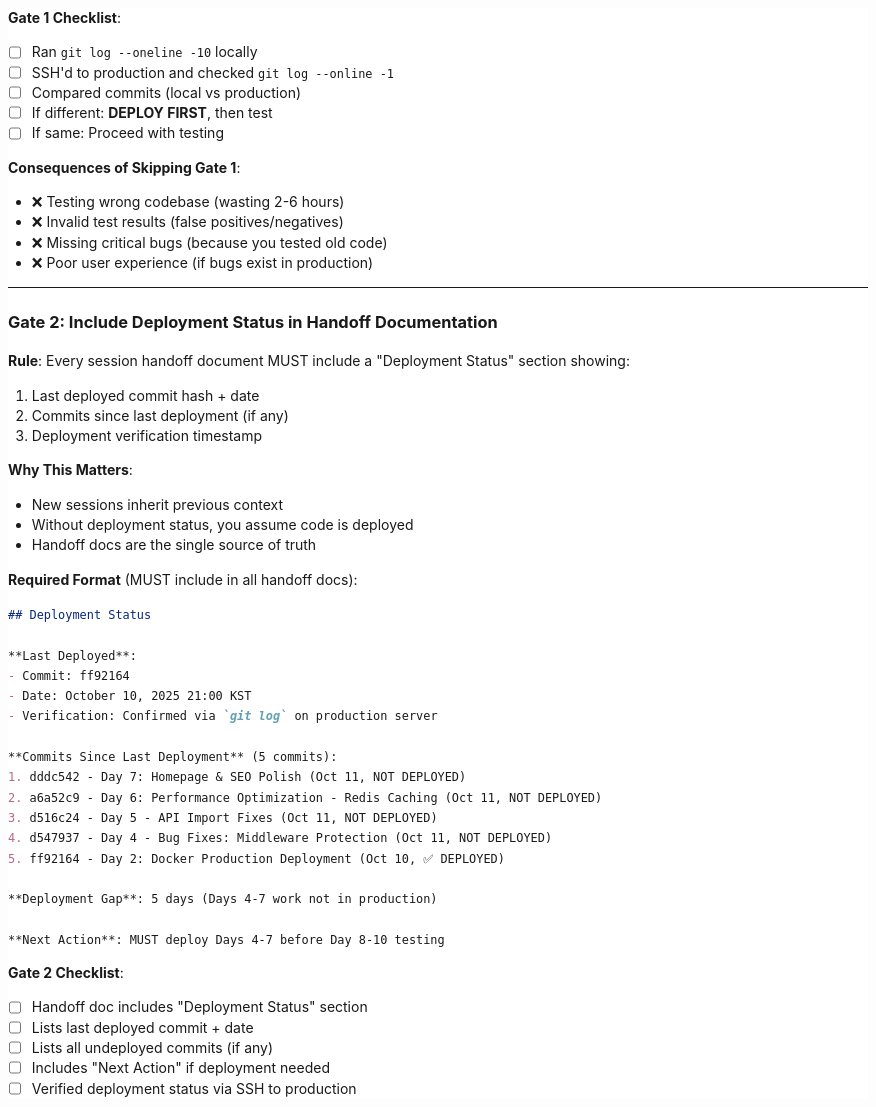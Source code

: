 **Gate 1 Checklist**:
- [ ] Ran `git log --oneline -10` locally
- [ ] SSH'd to production and checked `git log --online -1`
- [ ] Compared commits (local vs production)
- [ ] If different: **DEPLOY FIRST**, then test
- [ ] If same: Proceed with testing

**Consequences of Skipping Gate 1**:
- ❌ Testing wrong codebase (wasting 2-6 hours)
- ❌ Invalid test results (false positives/negatives)
- ❌ Missing critical bugs (because you tested old code)
- ❌ Poor user experience (if bugs exist in production)

---

### Gate 2: Include Deployment Status in Handoff Documentation

**Rule**: Every session handoff document MUST include a "Deployment Status" section showing:
1. Last deployed commit hash + date
2. Commits since last deployment (if any)
3. Deployment verification timestamp

**Why This Matters**:
- New sessions inherit previous context
- Without deployment status, you assume code is deployed
- Handoff docs are the single source of truth

**Required Format** (MUST include in all handoff docs):

```markdown
## Deployment Status

**Last Deployed**:
- Commit: ff92164
- Date: October 10, 2025 21:00 KST
- Verification: Confirmed via `git log` on production server

**Commits Since Last Deployment** (5 commits):
1. dddc542 - Day 7: Homepage & SEO Polish (Oct 11, NOT DEPLOYED)
2. a6a52c9 - Day 6: Performance Optimization - Redis Caching (Oct 11, NOT DEPLOYED)
3. d516c24 - Day 5 - API Import Fixes (Oct 11, NOT DEPLOYED)
4. d547937 - Day 4 - Bug Fixes: Middleware Protection (Oct 11, NOT DEPLOYED)
5. ff92164 - Day 2: Docker Production Deployment (Oct 10, ✅ DEPLOYED)

**Deployment Gap**: 5 days (Days 4-7 work not in production)

**Next Action**: MUST deploy Days 4-7 before Day 8-10 testing
```

**Gate 2 Checklist**:
- [ ] Handoff doc includes "Deployment Status" section
- [ ] Lists last deployed commit + date
- [ ] Lists all undeployed commits (if any)
- [ ] Includes "Next Action" if deployment needed
- [ ] Verified deployment status via SSH to production
